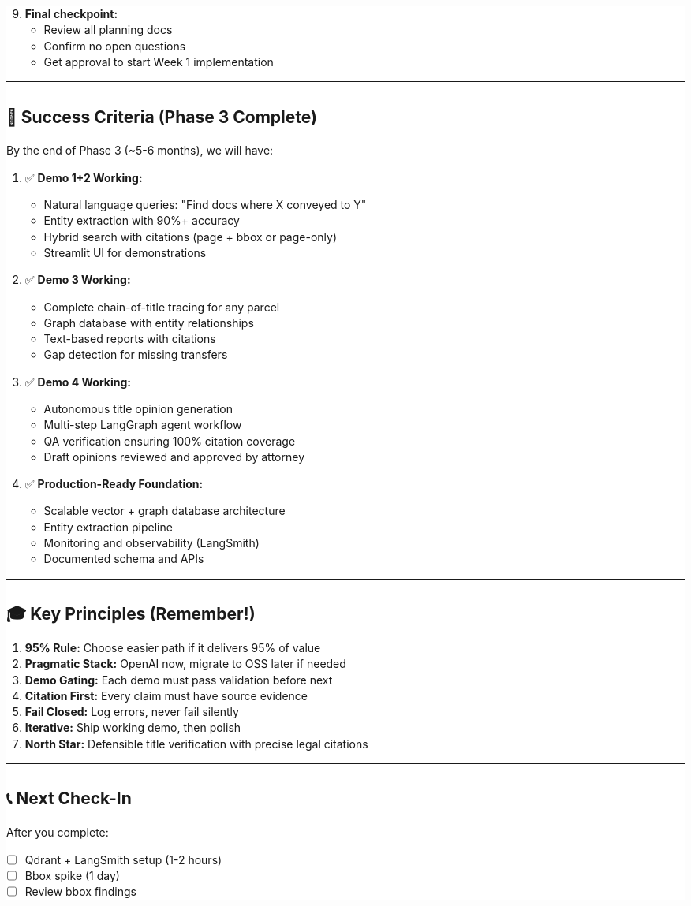 9. **Final checkpoint:**
   - Review all planning docs
   - Confirm no open questions
   - Get approval to start Week 1 implementation

---

## 🧭 Success Criteria (Phase 3 Complete)

By the end of Phase 3 (~5-6 months), we will have:

1. ✅ **Demo 1+2 Working:**
   - Natural language queries: "Find docs where X conveyed to Y"
   - Entity extraction with 90%+ accuracy
   - Hybrid search with citations (page + bbox or page-only)
   - Streamlit UI for demonstrations

2. ✅ **Demo 3 Working:**
   - Complete chain-of-title tracing for any parcel
   - Graph database with entity relationships
   - Text-based reports with citations
   - Gap detection for missing transfers

3. ✅ **Demo 4 Working:**
   - Autonomous title opinion generation
   - Multi-step LangGraph agent workflow
   - QA verification ensuring 100% citation coverage
   - Draft opinions reviewed and approved by attorney

4. ✅ **Production-Ready Foundation:**
   - Scalable vector + graph database architecture
   - Entity extraction pipeline
   - Monitoring and observability (LangSmith)
   - Documented schema and APIs

---

## 🎓 Key Principles (Remember!)

1. **95% Rule:** Choose easier path if it delivers 95% of value
2. **Pragmatic Stack:** OpenAI now, migrate to OSS later if needed
3. **Demo Gating:** Each demo must pass validation before next
4. **Citation First:** Every claim must have source evidence
5. **Fail Closed:** Log errors, never fail silently
6. **Iterative:** Ship working demo, then polish
7. **North Star:** Defensible title verification with precise legal citations

---

## 📞 Next Check-In

After you complete:
- [ ] Qdrant + LangSmith setup (1-2 hours)
- [ ] Bbox spike (1 day)
- [ ] Review bbox findings
